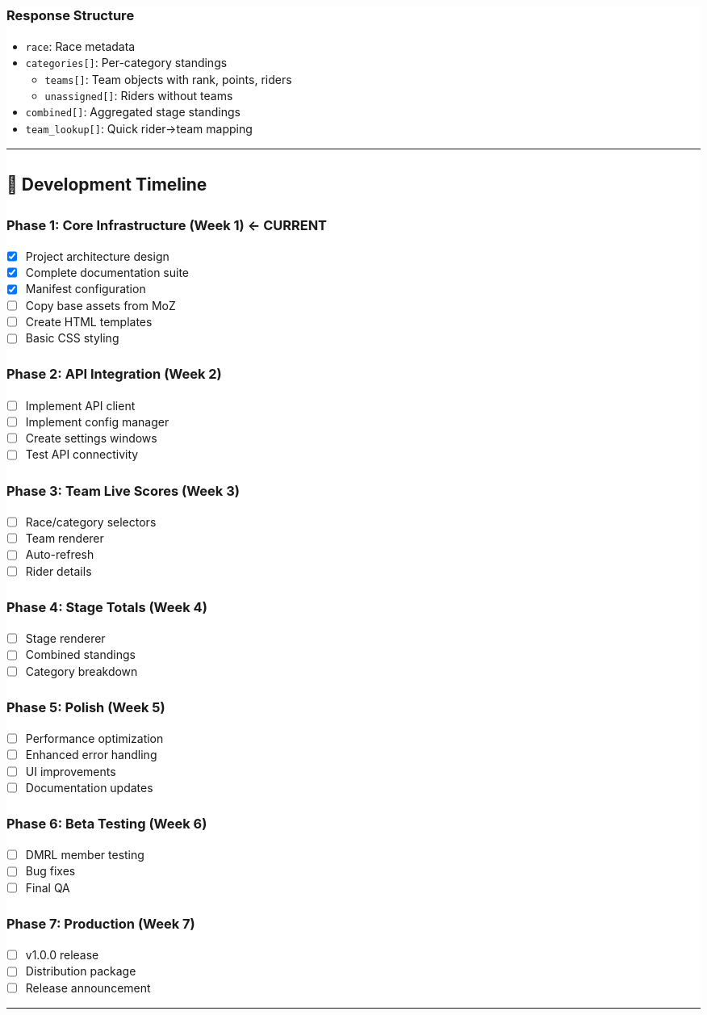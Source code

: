 ### Response Structure
- `race`: Race metadata
- `categories[]`: Per-category standings
  - `teams[]`: Team objects with rank, points, riders
  - `unassigned[]`: Riders without teams
- `combined[]`: Aggregated stage standings
- `team_lookup[]`: Quick rider→team mapping

---

## 📅 Development Timeline

### Phase 1: Core Infrastructure (Week 1) ← CURRENT
- [x] Project architecture design
- [x] Complete documentation suite
- [x] Manifest configuration
- [ ] Copy base assets from MoZ
- [ ] Create HTML templates
- [ ] Basic CSS styling

### Phase 2: API Integration (Week 2)
- [ ] Implement API client
- [ ] Implement config manager
- [ ] Create settings windows
- [ ] Test API connectivity

### Phase 3: Team Live Scores (Week 3)
- [ ] Race/category selectors
- [ ] Team renderer
- [ ] Auto-refresh
- [ ] Rider details

### Phase 4: Stage Totals (Week 4)
- [ ] Stage renderer
- [ ] Combined standings
- [ ] Category breakdown

### Phase 5: Polish (Week 5)
- [ ] Performance optimization
- [ ] Enhanced error handling
- [ ] UI improvements
- [ ] Documentation updates

### Phase 6: Beta Testing (Week 6)
- [ ] DMRL member testing
- [ ] Bug fixes
- [ ] Final QA

### Phase 7: Production (Week 7)
- [ ] v1.0.0 release
- [ ] Distribution package
- [ ] Release announcement

---